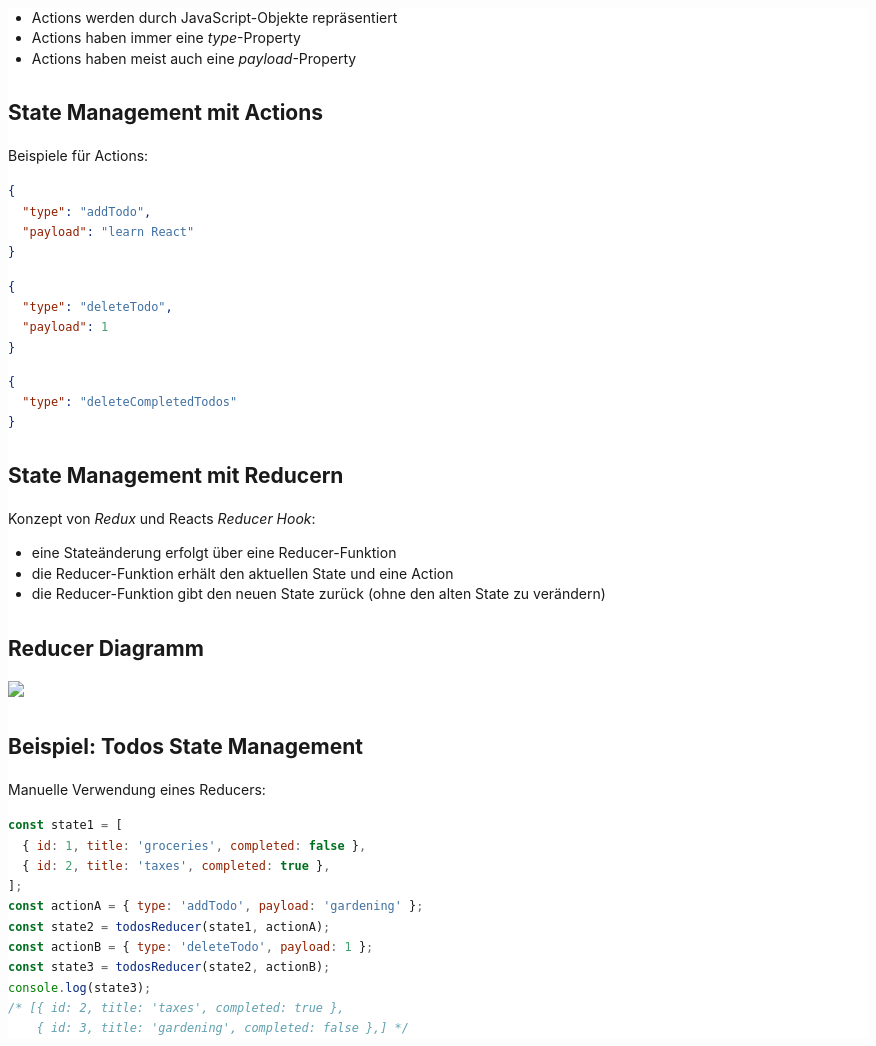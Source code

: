 - Actions werden durch JavaScript-Objekte repräsentiert
- Actions haben immer eine _type_-Property
- Actions haben meist auch eine _payload_-Property

## State Management mit Actions

Beispiele für Actions:

```json
{
  "type": "addTodo",
  "payload": "learn React"
}
```

```json
{
  "type": "deleteTodo",
  "payload": 1
}
```

```json
{
  "type": "deleteCompletedTodos"
}
```

## State Management mit Reducern

Konzept von _Redux_ und Reacts _Reducer Hook_:

- eine Stateänderung erfolgt über eine Reducer-Funktion
- die Reducer-Funktion erhält den aktuellen State und eine Action
- die Reducer-Funktion gibt den neuen State zurück (ohne den alten State zu verändern)

## Reducer Diagramm

<img src="assets/redux-flow.svg" />

## Beispiel: Todos State Management

Manuelle Verwendung eines Reducers:

```js
const state1 = [
  { id: 1, title: 'groceries', completed: false },
  { id: 2, title: 'taxes', completed: true },
];
const actionA = { type: 'addTodo', payload: 'gardening' };
const state2 = todosReducer(state1, actionA);
const actionB = { type: 'deleteTodo', payload: 1 };
const state3 = todosReducer(state2, actionB);
console.log(state3);
/* [{ id: 2, title: 'taxes', completed: true },
    { id: 3, title: 'gardening', completed: false },] */
```
